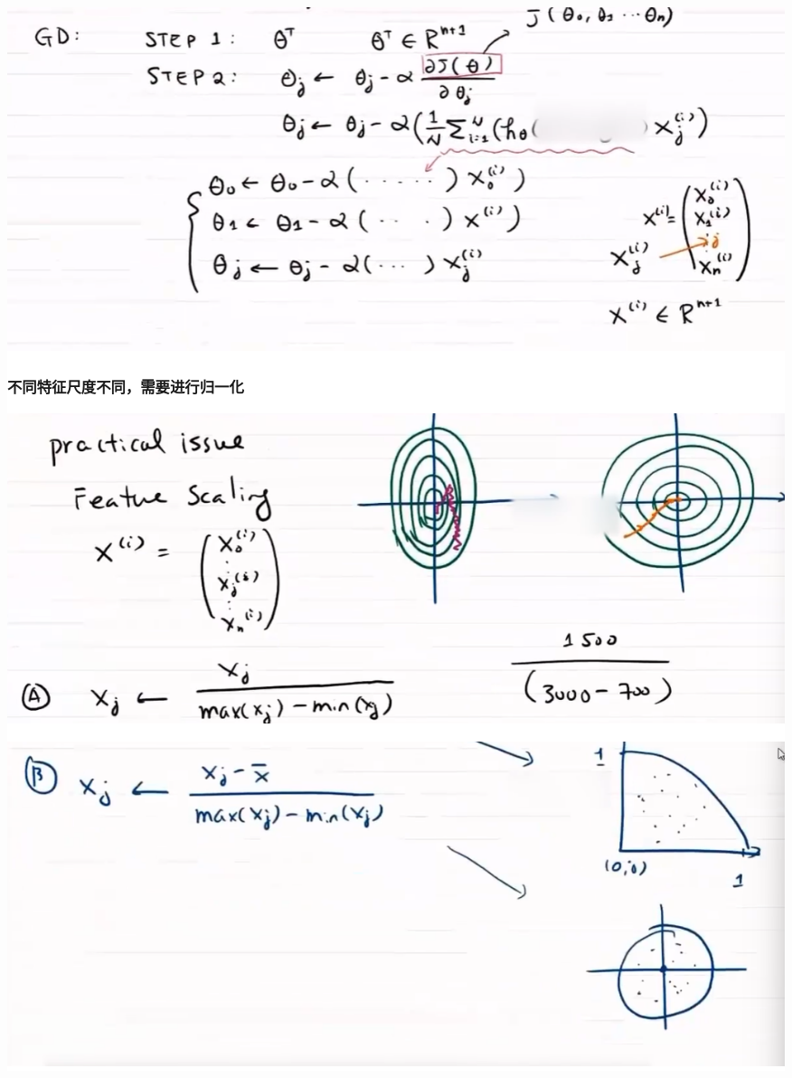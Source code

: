 ![image-20230125091323136](7.线性模型/image-20230125091323136.png)

### 不同特征尺度不同，需要进行归一化

![image-20230125091826326](7.线性模型/image-20230125091826326.png)

![image-20230125091922644](7.线性模型/image-20230125091922644.png)
